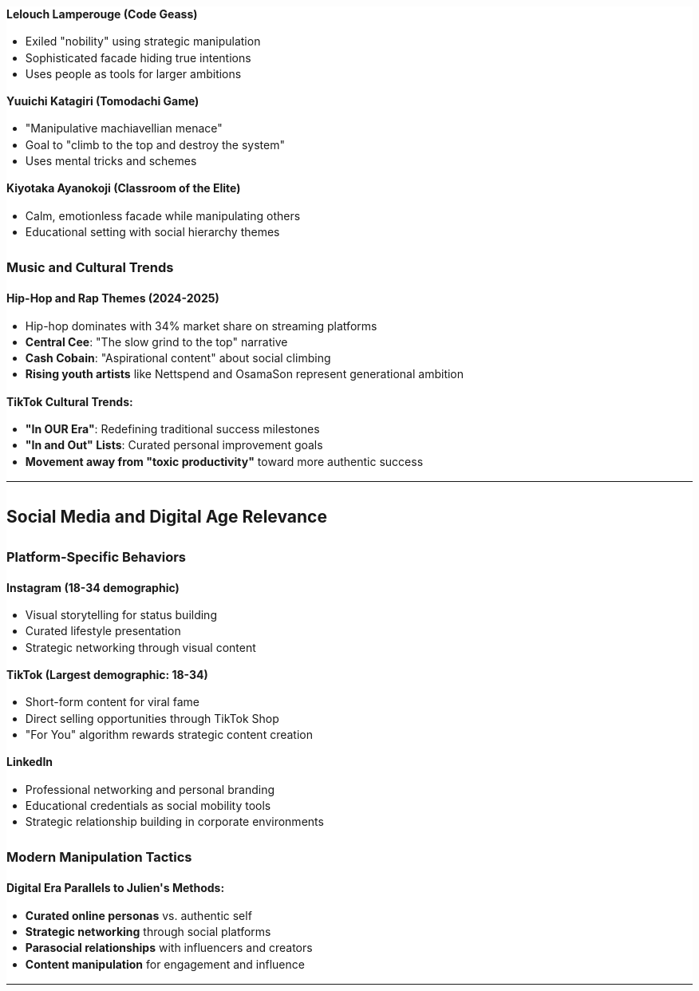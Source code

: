 **Lelouch Lamperouge (Code Geass)**
- Exiled "nobility" using strategic manipulation
- Sophisticated facade hiding true intentions
- Uses people as tools for larger ambitions

**Yuuichi Katagiri (Tomodachi Game)**
- "Manipulative machiavellian menace"
- Goal to "climb to the top and destroy the system"
- Uses mental tricks and schemes

**Kiyotaka Ayanokoji (Classroom of the Elite)**
- Calm, emotionless facade while manipulating others
- Educational setting with social hierarchy themes

### Music and Cultural Trends

**Hip-Hop and Rap Themes (2024-2025)**
- Hip-hop dominates with 34% market share on streaming platforms
- **Central Cee**: "The slow grind to the top" narrative
- **Cash Cobain**: "Aspirational content" about social climbing
- **Rising youth artists** like Nettspend and OsamaSon represent generational ambition

**TikTok Cultural Trends:**
- **"In OUR Era"**: Redefining traditional success milestones
- **"In and Out" Lists**: Curated personal improvement goals
- **Movement away from "toxic productivity"** toward more authentic success

---

## Social Media and Digital Age Relevance

### Platform-Specific Behaviors

**Instagram (18-34 demographic)**
- Visual storytelling for status building
- Curated lifestyle presentation
- Strategic networking through visual content

**TikTok (Largest demographic: 18-34)**
- Short-form content for viral fame
- Direct selling opportunities through TikTok Shop
- "For You" algorithm rewards strategic content creation

**LinkedIn**
- Professional networking and personal branding
- Educational credentials as social mobility tools
- Strategic relationship building in corporate environments

### Modern Manipulation Tactics

**Digital Era Parallels to Julien's Methods:**
- **Curated online personas** vs. authentic self
- **Strategic networking** through social platforms
- **Parasocial relationships** with influencers and creators
- **Content manipulation** for engagement and influence

---